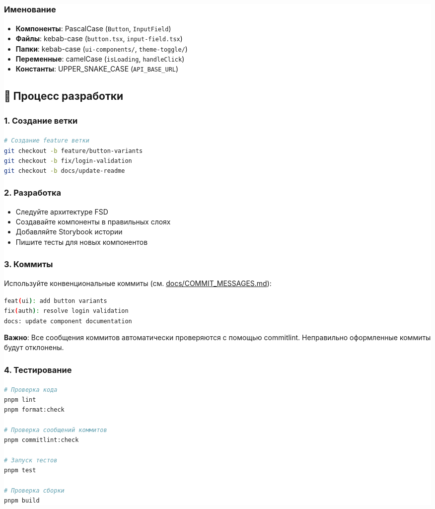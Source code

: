 ### Именование

- **Компоненты**: PascalCase (`Button`, `InputField`)
- **Файлы**: kebab-case (`button.tsx`, `input-field.tsx`)
- **Папки**: kebab-case (`ui-components/`, `theme-toggle/`)
- **Переменные**: camelCase (`isLoading`, `handleClick`)
- **Константы**: UPPER_SNAKE_CASE (`API_BASE_URL`)

## 🔄 Процесс разработки

### 1. Создание ветки

```bash
# Создание feature ветки
git checkout -b feature/button-variants
git checkout -b fix/login-validation
git checkout -b docs/update-readme
```

### 2. Разработка

- Следуйте архитектуре FSD
- Создавайте компоненты в правильных слоях
- Добавляйте Storybook истории
- Пишите тесты для новых компонентов

### 3. Коммиты

Используйте конвенциональные коммиты (см.
[docs/COMMIT_MESSAGES.md](docs/COMMIT_MESSAGES.md)):

```bash
feat(ui): add button variants
fix(auth): resolve login validation
docs: update component documentation
```

**Важно**: Все сообщения коммитов автоматически проверяются с помощью
commitlint. Неправильно оформленные коммиты будут отклонены.

### 4. Тестирование

```bash
# Проверка кода
pnpm lint
pnpm format:check

# Проверка сообщений коммитов
pnpm commitlint:check

# Запуск тестов
pnpm test

# Проверка сборки
pnpm build
```
